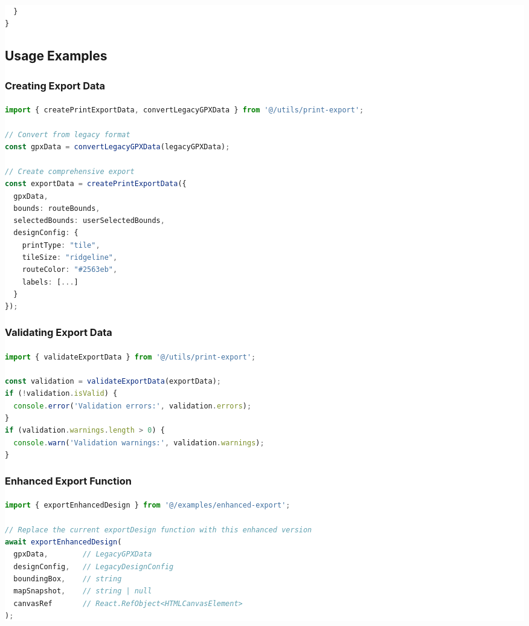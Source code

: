 ```typescript
  }
}
```

## Usage Examples

### Creating Export Data
```typescript
import { createPrintExportData, convertLegacyGPXData } from '@/utils/print-export';

// Convert from legacy format
const gpxData = convertLegacyGPXData(legacyGPXData);

// Create comprehensive export
const exportData = createPrintExportData({
  gpxData,
  bounds: routeBounds,
  selectedBounds: userSelectedBounds,
  designConfig: {
    printType: "tile",
    tileSize: "ridgeline",
    routeColor: "#2563eb",
    labels: [...]
  }
});
```

### Validating Export Data
```typescript
import { validateExportData } from '@/utils/print-export';

const validation = validateExportData(exportData);
if (!validation.isValid) {
  console.error('Validation errors:', validation.errors);
}
if (validation.warnings.length > 0) {
  console.warn('Validation warnings:', validation.warnings);
}
```

### Enhanced Export Function
```typescript
import { exportEnhancedDesign } from '@/examples/enhanced-export';

// Replace the current exportDesign function with this enhanced version
await exportEnhancedDesign(
  gpxData,        // LegacyGPXData
  designConfig,   // LegacyDesignConfig  
  boundingBox,    // string
  mapSnapshot,    // string | null
  canvasRef       // React.RefObject<HTMLCanvasElement>
);
```
